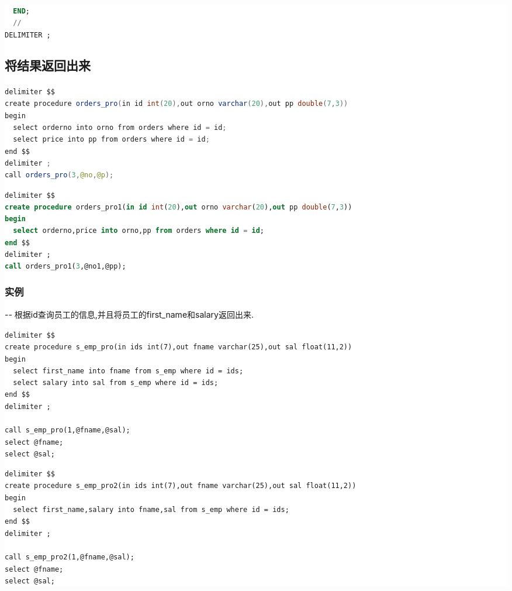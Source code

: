   ```sql
    END;
    //
  DELIMITER ;
  ```

  ## 将结果返回出来

  ```java
  delimiter $$
  create procedure orders_pro(in id int(20),out orno varchar(20),out pp double(7,3))
  begin
  	select orderno into orno from orders where id = id;
  	select price into pp from orders where id = id;
  end $$
  delimiter ;
  call orders_pro(3,@no,@p);
  ```

  ```sql
  delimiter $$
  create procedure orders_pro1(in id int(20),out orno varchar(20),out pp double(7,3))
  begin
  	select orderno,price into orno,pp from orders where id = id;
  end $$
  delimiter ;
  call orders_pro1(3,@no1,@pp);
  ```

  

  ### 实例

  -- 根据id查询员工的信息,并且将员工的first_name和salary返回出来.

  ~~~msql
  delimiter $$
  create procedure s_emp_pro(in ids int(7),out fname varchar(25),out sal float(11,2))
  begin
  	select first_name into fname from s_emp where id = ids;
  	select salary into sal from s_emp where id = ids;
  end $$
  delimiter ;
  
  call s_emp_pro(1,@fname,@sal);
  select @fname;
  select @sal;
  ~~~

  ~~~mysql
  delimiter $$
  create procedure s_emp_pro2(in ids int(7),out fname varchar(25),out sal float(11,2))
  begin
  	select first_name,salary into fname,sal from s_emp where id = ids;
  end $$
  delimiter ;
  
  call s_emp_pro2(1,@fname,@sal);
  select @fname;
  select @sal;
  
  ~~~

